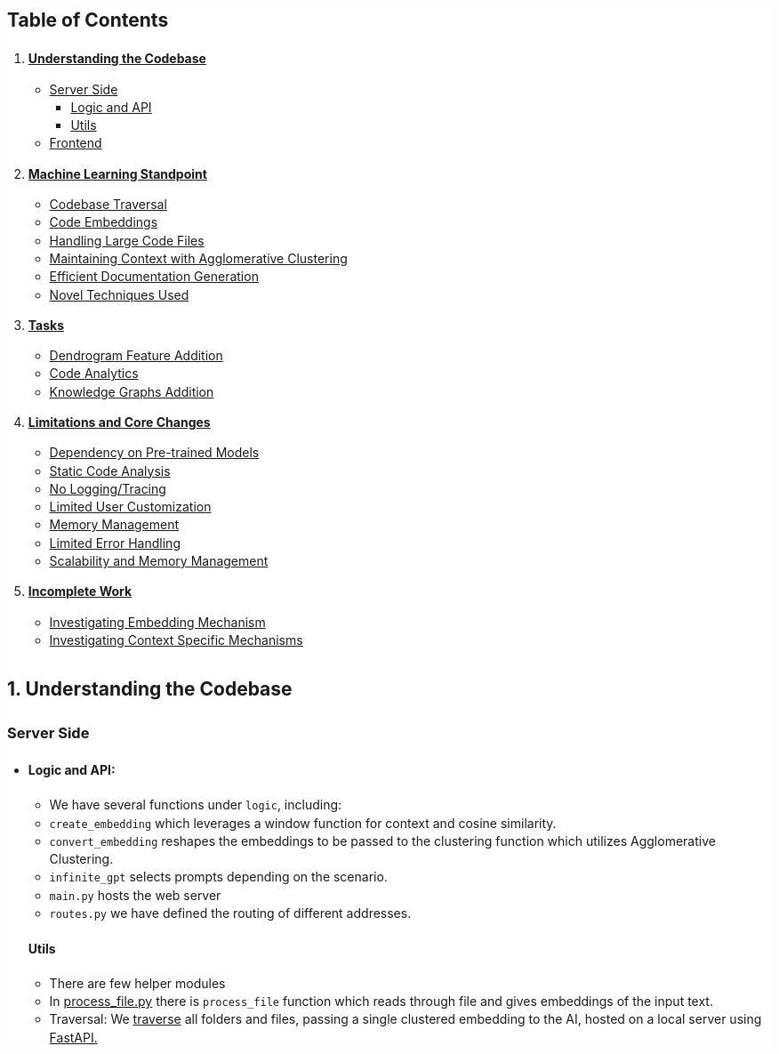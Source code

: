 ## Table of Contents

1. [**Understanding the Codebase**](#1-understanding-the-codebase)
   - [Server Side](#server-side)
     - [Logic and API](#logic-and-api)
     - [Utils](#utils)
   - [Frontend](#frontend)

2. [**Machine Learning Standpoint**](#2-machine-learning-standpoint)
   - [Codebase Traversal](#codebase-traversal)
   - [Code Embeddings](#code-embeddings)
   - [Handling Large Code Files](#handling-large-code-files)
   - [Maintaining Context with Agglomerative Clustering](#maintaining-context-with-agglomerative-clustering)
   - [Efficient Documentation Generation](#efficient-documentation-generation)
   - [Novel Techniques Used](#novel-techniques-used)

3. [**Tasks**](#3-tasks)
   - [Dendrogram Feature Addition](#dendrogram-feature-addition)
   - [Code Analytics](#code-analytics)
   - [Knowledge Graphs Addition](#knowledge-graphs-addition)

4. [**Limitations and Core Changes**](#4-limitations-and-core-changes)
   - [Dependency on Pre-trained Models](#dependency-on-pre-trained-models)
   - [Static Code Analysis](#static-code-analysis)
   - [No Logging/Tracing](#no-loggingtracing)
   - [Limited User Customization](#limited-user-customization)
   - [Memory Management](#memory-management)
   - [Limited Error Handling](#limited-error-handling)
   - [Scalability and Memory Management](#scalability-and-memory-management)

5. [**Incomplete Work**](#incomplete-work)
     - [Investigating Embedding Mechanism](#investigating-embedding-mechanism)
     - [Investigating Context Specific Mechanisms](#investigating-context-specific-mechanisms)



## 1. Understanding the Codebase

### Server Side

- #### Logic and API:
  -  We have several functions under `logic`, including:
    - `create_embedding` which leverages a window function for context and cosine similarity.
    - `convert_embedding` reshapes the embeddings to be passed to the clustering function which utilizes Agglomerative Clustering.
    - `infinite_gpt` selects prompts depending on the scenario.
    - `main.py` hosts the web server
    - `routes.py` we have defined the routing of different addresses.
  #### Utils 
    - There are few helper modules
    - In [process_file.py](server/app/utils/process_files.py) there is `process_file` function which reads through file and gives embeddings of the input text.
    - Traversal: We [traverse](server/app/utils/traverse_file.py) all folders and files, passing a single clustered embedding to the AI, hosted on a local server using [FastAPI.](https://fastapi.tiangolo.com/)
